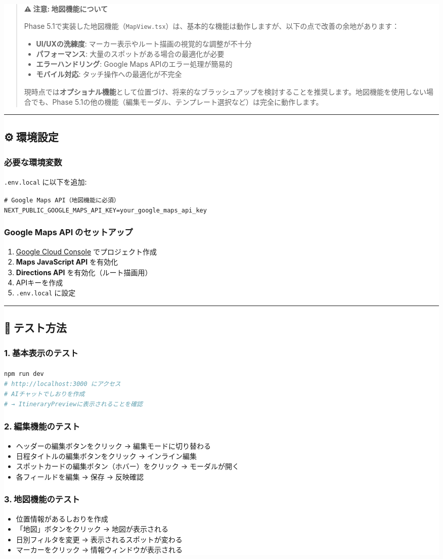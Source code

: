 > **⚠️ 注意: 地図機能について**
> 
> Phase 5.1で実装した地図機能（`MapView.tsx`）は、基本的な機能は動作しますが、以下の点で改善の余地があります：
> 
> - **UI/UXの洗練度**: マーカー表示やルート描画の視覚的な調整が不十分
> - **パフォーマンス**: 大量のスポットがある場合の最適化が必要
> - **エラーハンドリング**: Google Maps APIのエラー処理が簡易的
> - **モバイル対応**: タッチ操作への最適化が不完全
> 
> 現時点では**オプショナル機能**として位置づけ、将来的なブラッシュアップを検討することを推奨します。地図機能を使用しない場合でも、Phase 5.1の他の機能（編集モーダル、テンプレート選択など）は完全に動作します。

---

## ⚙️ 環境設定

### 必要な環境変数

`.env.local` に以下を追加:
```env
# Google Maps API（地図機能に必須）
NEXT_PUBLIC_GOOGLE_MAPS_API_KEY=your_google_maps_api_key
```

### Google Maps API のセットアップ

1. [Google Cloud Console](https://console.cloud.google.com/) でプロジェクト作成
2. **Maps JavaScript API** を有効化
3. **Directions API** を有効化（ルート描画用）
4. APIキーを作成
5. `.env.local` に設定

---

## 🧪 テスト方法

### 1. 基本表示のテスト
```bash
npm run dev
# http://localhost:3000 にアクセス
# AIチャットでしおりを作成
# → ItineraryPreviewに表示されることを確認
```

### 2. 編集機能のテスト
- ヘッダーの編集ボタンをクリック → 編集モードに切り替わる
- 日程タイトルの編集ボタンをクリック → インライン編集
- スポットカードの編集ボタン（ホバー）をクリック → モーダルが開く
- 各フィールドを編集 → 保存 → 反映確認

### 3. 地図機能のテスト
- 位置情報があるしおりを作成
- 「地図」ボタンをクリック → 地図が表示される
- 日別フィルタを変更 → 表示されるスポットが変わる
- マーカーをクリック → 情報ウィンドウが表示される
